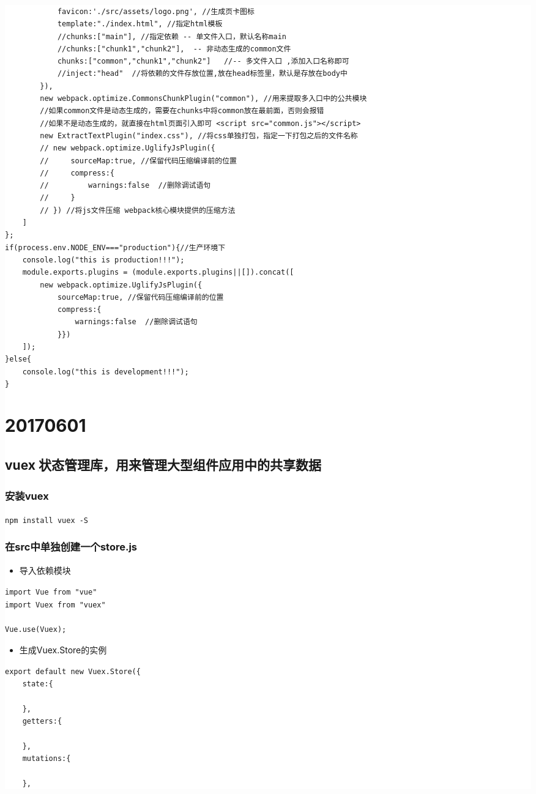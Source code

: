 ```
            favicon:'./src/assets/logo.png', //生成页卡图标
            template:"./index.html", //指定html模板
            //chunks:["main"], //指定依赖 -- 单文件入口，默认名称main
            //chunks:["chunk1","chunk2"],  -- 非动态生成的common文件
            chunks:["common","chunk1","chunk2"]   //-- 多文件入口 ,添加入口名称即可
            //inject:"head"  //将依赖的文件存放位置,放在head标签里，默认是存放在body中
        }),
        new webpack.optimize.CommonsChunkPlugin("common"), //用来提取多入口中的公共模块
        //如果common文件是动态生成的，需要在chunks中将common放在最前面，否则会报错
        //如果不是动态生成的，就直接在html页面引入即可 <script src="common.js"></script>
        new ExtractTextPlugin("index.css"), //将css单独打包，指定一下打包之后的文件名称
        // new webpack.optimize.UglifyJsPlugin({
        //     sourceMap:true, //保留代码压缩编译前的位置
        //     compress:{
        //         warnings:false  //删除调试语句
        //     }
        // }) //将js文件压缩 webpack核心模块提供的压缩方法
    ]
};
if(process.env.NODE_ENV==="production"){//生产环境下
    console.log("this is production!!!");
    module.exports.plugins = (module.exports.plugins||[]).concat([
        new webpack.optimize.UglifyJsPlugin({
            sourceMap:true, //保留代码压缩编译前的位置
            compress:{
                warnings:false  //删除调试语句
            }})
    ]);
}else{
    console.log("this is development!!!");
}
```

# 20170601
## vuex 状态管理库，用来管理大型组件应用中的共享数据

### 安装vuex
```
npm install vuex -S
```

### 在src中单独创建一个store.js
- 导入依赖模块
```
import Vue from "vue"
import Vuex from "vuex"

Vue.use(Vuex);
```
- 生成Vuex.Store的实例
```
export default new Vuex.Store({
    state:{

    },
    getters:{

    },
    mutations:{

    },
```